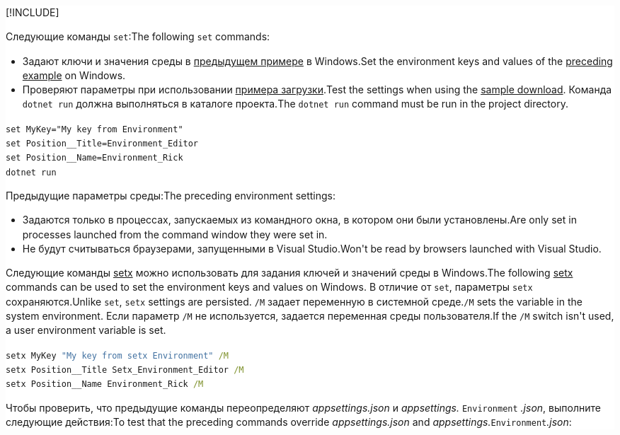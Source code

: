 [!INCLUDE[](~/includes/environmentVarableColon.md)]

<span data-ttu-id="5407e-168">Следующие команды `set`:</span><span class="sxs-lookup"><span data-stu-id="5407e-168">The following `set` commands:</span></span>

* <span data-ttu-id="5407e-169">Задают ключи и значения среды в [предыдущем примере](#appsettingsjson) в Windows.</span><span class="sxs-lookup"><span data-stu-id="5407e-169">Set the environment keys and values of the [preceding example](#appsettingsjson) on Windows.</span></span>
* <span data-ttu-id="5407e-170">Проверяют параметры при использовании [примера загрузки](https://github.com/dotnet/AspNetCore.Docs/tree/master/aspnetcore/fundamentals/configuration/index/samples/3.x/ConfigSample).</span><span class="sxs-lookup"><span data-stu-id="5407e-170">Test the settings when using the [sample download](https://github.com/dotnet/AspNetCore.Docs/tree/master/aspnetcore/fundamentals/configuration/index/samples/3.x/ConfigSample).</span></span> <span data-ttu-id="5407e-171">Команда `dotnet run` должна выполняться в каталоге проекта.</span><span class="sxs-lookup"><span data-stu-id="5407e-171">The `dotnet run` command must be run in the project directory.</span></span>

```dotnetcli
set MyKey="My key from Environment"
set Position__Title=Environment_Editor
set Position__Name=Environment_Rick
dotnet run
```

<span data-ttu-id="5407e-172">Предыдущие параметры среды:</span><span class="sxs-lookup"><span data-stu-id="5407e-172">The preceding environment settings:</span></span>

* <span data-ttu-id="5407e-173">Задаются только в процессах, запускаемых из командного окна, в котором они были установлены.</span><span class="sxs-lookup"><span data-stu-id="5407e-173">Are only set in processes launched from the command window they were set in.</span></span>
* <span data-ttu-id="5407e-174">Не будут считываться браузерами, запущенными в Visual Studio.</span><span class="sxs-lookup"><span data-stu-id="5407e-174">Won't be read by browsers launched with Visual Studio.</span></span>

<span data-ttu-id="5407e-175">Следующие команды [setx](/windows-server/administration/windows-commands/setx) можно использовать для задания ключей и значений среды в Windows.</span><span class="sxs-lookup"><span data-stu-id="5407e-175">The following [setx](/windows-server/administration/windows-commands/setx) commands can be used to set the environment keys and values on Windows.</span></span> <span data-ttu-id="5407e-176">В отличие от `set`, параметры `setx` сохраняются.</span><span class="sxs-lookup"><span data-stu-id="5407e-176">Unlike `set`, `setx` settings are persisted.</span></span> <span data-ttu-id="5407e-177">`/M` задает переменную в системной среде.</span><span class="sxs-lookup"><span data-stu-id="5407e-177">`/M` sets the variable in the system environment.</span></span> <span data-ttu-id="5407e-178">Если параметр `/M` не используется, задается переменная среды пользователя.</span><span class="sxs-lookup"><span data-stu-id="5407e-178">If the `/M` switch isn't used, a user environment variable is set.</span></span>

```cmd
setx MyKey "My key from setx Environment" /M
setx Position__Title Setx_Environment_Editor /M
setx Position__Name Environment_Rick /M
```

<span data-ttu-id="5407e-179">Чтобы проверить, что предыдущие команды переопределяют *appsettings.json* и *appsettings.* `Environment` *.json*, выполните следующие действия:</span><span class="sxs-lookup"><span data-stu-id="5407e-179">To test that the preceding commands override *appsettings.json* and *appsettings.*`Environment`*.json*:</span></span>
